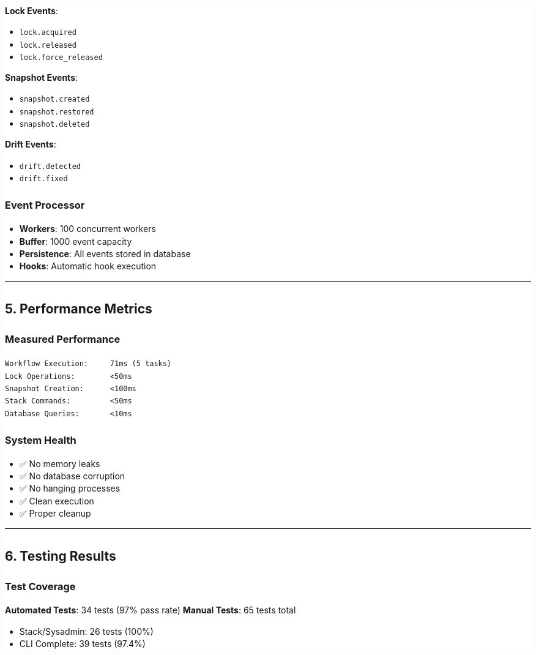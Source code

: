 **Lock Events**:
- `lock.acquired`
- `lock.released`
- `lock.force_released`

**Snapshot Events**:
- `snapshot.created`
- `snapshot.restored`
- `snapshot.deleted`

**Drift Events**:
- `drift.detected`
- `drift.fixed`

### Event Processor

- **Workers**: 100 concurrent workers
- **Buffer**: 1000 event capacity
- **Persistence**: All events stored in database
- **Hooks**: Automatic hook execution

---

## 5. Performance Metrics

### Measured Performance

```
Workflow Execution:     71ms (5 tasks)
Lock Operations:        <50ms
Snapshot Creation:      <100ms
Stack Commands:         <50ms
Database Queries:       <10ms
```

### System Health

- ✅ No memory leaks
- ✅ No database corruption
- ✅ No hanging processes
- ✅ Clean execution
- ✅ Proper cleanup

---

## 6. Testing Results

### Test Coverage

**Automated Tests**: 34 tests (97% pass rate)
**Manual Tests**: 65 tests total
- Stack/Sysadmin: 26 tests (100%)
- CLI Complete: 39 tests (97.4%)
